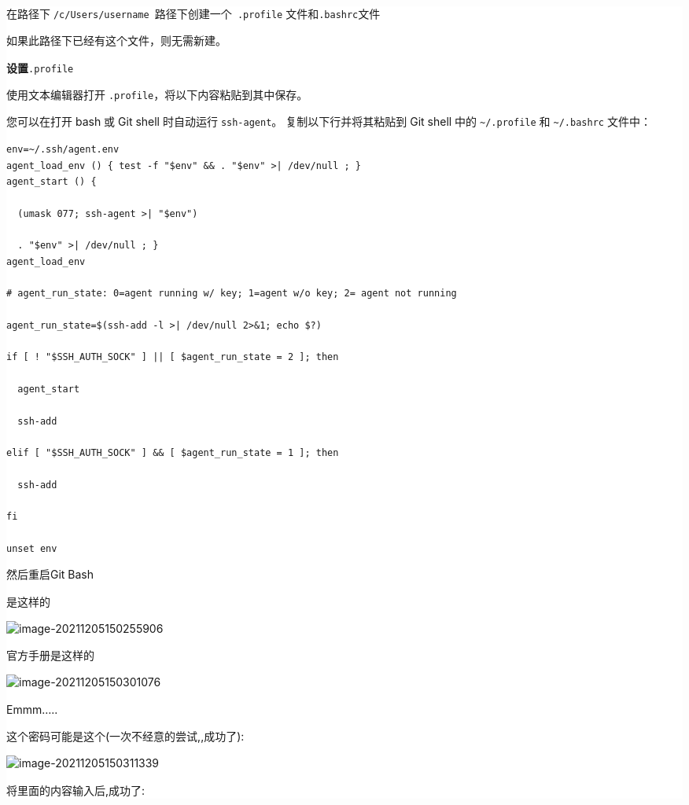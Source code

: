 在路径下 `/c/Users/username `路径下创建一个` .profile` 文件和`.bashrc`文件

如果此路径下已经有这个文件，则无需新建。

**设置**`.profile`

使用文本编辑器打开 `.profile`，将以下内容粘贴到其中保存。

您可以在打开 bash 或 Git shell 时自动运行 `ssh-agent`。 复制以下行并将其粘贴到 Git shell 中的 `~/.profile` 和 `~/.bashrc` 文件中：

```
env=~/.ssh/agent.env
agent_load_env () { test -f "$env" && . "$env" >| /dev/null ; }
agent_start () {

  (umask 077; ssh-agent >| "$env")

  . "$env" >| /dev/null ; }
agent_load_env

# agent_run_state: 0=agent running w/ key; 1=agent w/o key; 2= agent not running

agent_run_state=$(ssh-add -l >| /dev/null 2>&1; echo $?)

if [ ! "$SSH_AUTH_SOCK" ] || [ $agent_run_state = 2 ]; then

  agent_start

  ssh-add

elif [ "$SSH_AUTH_SOCK" ] && [ $agent_run_state = 1 ]; then

  ssh-add

fi

unset env
```

然后重启Git Bash

是这样的 

 ![image-20211205150255906](https://cdn.jsdelivr.net/gh/wzc520pyfm/Picbed_PicGo@master/img/image-20211205150255906.png)

官方手册是这样的 

 ![image-20211205150301076](https://cdn.jsdelivr.net/gh/wzc520pyfm/Picbed_PicGo@master/img/image-20211205150301076.png)

Emmm…..

这个密码可能是这个(一次不经意的尝试,,成功了):

 ![image-20211205150311339](https://cdn.jsdelivr.net/gh/wzc520pyfm/Picbed_PicGo@master/img/image-20211205150311339.png)

将里面的内容输入后,成功了:
